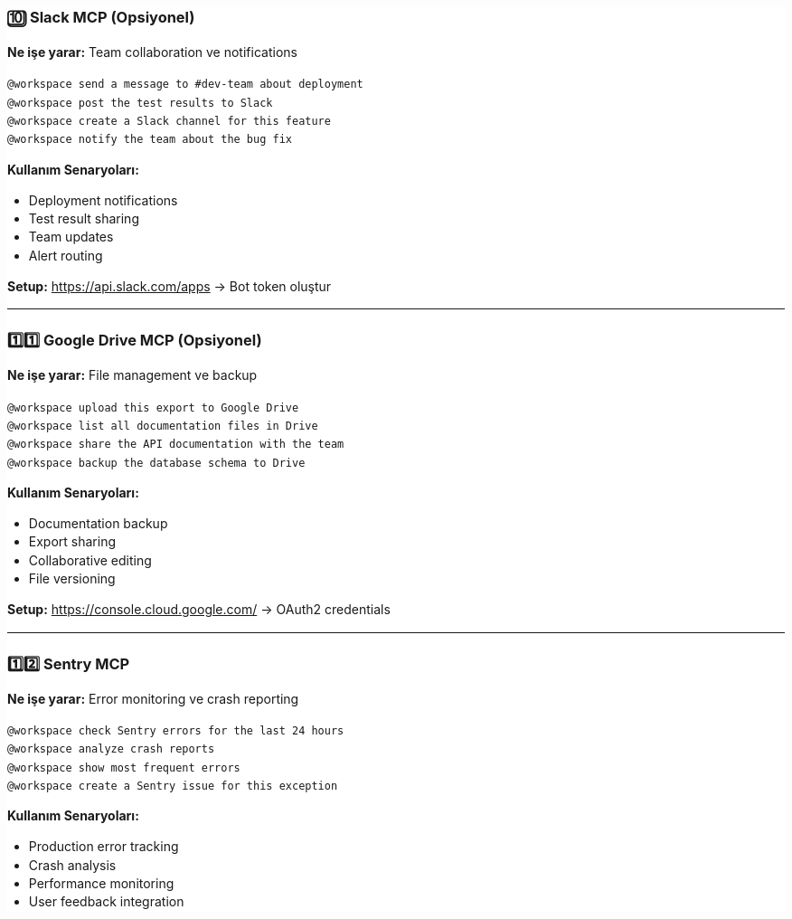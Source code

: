 
### 🔟 Slack MCP (Opsiyonel)
**Ne işe yarar:** Team collaboration ve notifications

```
@workspace send a message to #dev-team about deployment
@workspace post the test results to Slack
@workspace create a Slack channel for this feature
@workspace notify the team about the bug fix
```

**Kullanım Senaryoları:**
- Deployment notifications
- Test result sharing
- Team updates
- Alert routing

**Setup:** https://api.slack.com/apps → Bot token oluştur

---

### 1️⃣1️⃣ Google Drive MCP (Opsiyonel)
**Ne işe yarar:** File management ve backup

```
@workspace upload this export to Google Drive
@workspace list all documentation files in Drive
@workspace share the API documentation with the team
@workspace backup the database schema to Drive
```

**Kullanım Senaryoları:**
- Documentation backup
- Export sharing
- Collaborative editing
- File versioning

**Setup:** https://console.cloud.google.com/ → OAuth2 credentials

---

### 1️⃣2️⃣ Sentry MCP
**Ne işe yarar:** Error monitoring ve crash reporting

```
@workspace check Sentry errors for the last 24 hours
@workspace analyze crash reports
@workspace show most frequent errors
@workspace create a Sentry issue for this exception
```

**Kullanım Senaryoları:**
- Production error tracking
- Crash analysis
- Performance monitoring
- User feedback integration
